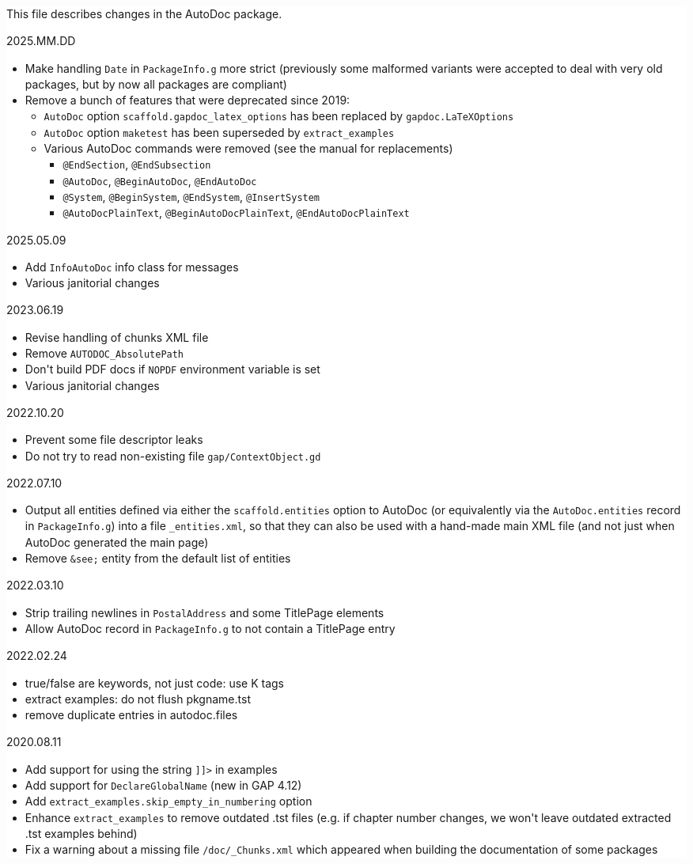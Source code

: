 This file describes changes in the AutoDoc package.

2025.MM.DD
  - Make handling `Date` in `PackageInfo.g` more strict (previously some
    malformed variants were accepted to deal with very old packages, but by
    now all packages are compliant)
  - Remove a bunch of features that were deprecated since 2019:
    - `AutoDoc` option `scaffold.gapdoc_latex_options` has been
      replaced by `gapdoc.LaTeXOptions`
    - `AutoDoc` option `maketest` has been superseded by `extract_examples`
    - Various AutoDoc commands were removed (see the manual for replacements)
      - `@EndSection`, `@EndSubsection`
      - `@AutoDoc`, `@BeginAutoDoc`, `@EndAutoDoc`
      - `@System`, `@BeginSystem`, `@EndSystem`, `@InsertSystem`
      - `@AutoDocPlainText`, `@BeginAutoDocPlainText`, `@EndAutoDocPlainText`

2025.05.09
  - Add `InfoAutoDoc` info class for messages
  - Various janitorial changes

2023.06.19
  - Revise handling of chunks XML file
  - Remove `AUTODOC_AbsolutePath`
  - Don't build PDF docs if `NOPDF` environment variable is set
  - Various janitorial changes

2022.10.20
  - Prevent some file descriptor leaks
  - Do not try to read non-existing file `gap/ContextObject.gd`

2022.07.10
  - Output all entities defined via either the `scaffold.entities` option
    to AutoDoc  (or equivalently via the `AutoDoc.entities` record in
    `PackageInfo.g`) into a file `_entities.xml`, so that they can also
    be used with a hand-made main XML file (and not just when AutoDoc
    generated the main page)
  - Remove `&see;` entity from the default list of entities

2022.03.10
  - Strip trailing newlines in `PostalAddress` and some TitlePage elements
  - Allow AutoDoc record in `PackageInfo.g` to not contain a TitlePage entry

2022.02.24
  - true/false are keywords, not just code: use K tags
  - extract examples: do not flush pkgname.tst
  - remove duplicate entries in autodoc.files

2020.08.11
  - Add support for using the string `]]>` in examples
  - Add support for `DeclareGlobalName` (new in GAP 4.12)
  - Add `extract_examples.skip_empty_in_numbering` option
  - Enhance `extract_examples` to remove outdated .tst files (e.g. if chapter
    number changes, we won't leave outdated extracted .tst examples behind)
  - Fix a warning about a missing file `/doc/_Chunks.xml` which appeared
    when building the documentation of some packages
